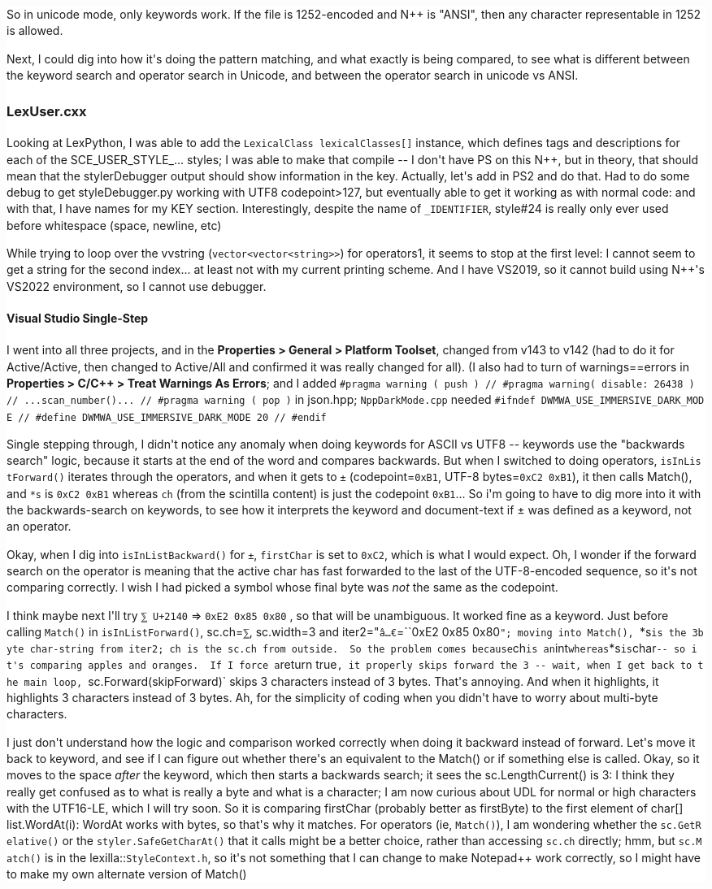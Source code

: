 So in unicode mode, only keywords work.  If the file is 1252-encoded and N++ is "ANSI", then any character representable in 1252 is allowed.

Next, I could dig into how it's doing the pattern matching, and what exactly is being compared, to see what is different between the keyword search and operator search in Unicode, and between the operator search in unicode vs ANSI.

### LexUser.cxx

Looking at LexPython, I was able to add the `LexicalClass lexicalClasses[]` instance, which defines tags and descriptions for each of the SCE_USER_STYLE_... styles; I was able to make that compile -- I don't have PS on this N++, but in theory, that should mean that the stylerDebugger output should show information in the key.  Actually, let's add in PS2 and do that.  Had to do some debug to get styleDebugger.py working with UTF8 codepoint>127, but eventually able to get it working as with normal code: and with that, I have names for my KEY section.  Interestingly, despite the name of `_IDENTIFIER`, style#24 is really only ever used before whitespace (space, newline, etc)

While trying to loop over the vvstring (`vector<vector<string>>`) for operators1, it seems to stop at the first level: I cannot seem to get a string for the second index... at least not with my current printing scheme.  And I have VS2019, so it cannot build using N++'s VS2022 environment, so I cannot use debugger.

#### Visual Studio Single-Step

I went into all three projects, and in the **Properties > General > Platform Toolset**, changed from v143 to v142 (had to do it for Active/Active, then changed to Active/All and confirmed it was really changed for all).  (I also had to turn of warnings==errors in **Properties > C/C++ > Treat Warnings As Errors**; and I added `#pragma warning ( push ) // #pragma warning( disable: 26438 ) // ...scan_number()... // #pragma warning ( pop )` in json.hpp; `NppDarkMode.cpp` needed `#ifndef DWMWA_USE_IMMERSIVE_DARK_MODE // #define DWMWA_USE_IMMERSIVE_DARK_MODE 20 // #endif`

Single stepping through, I didn't notice any anomaly when doing keywords for ASCII vs UTF8 -- keywords use the "backwards search" logic, because it starts at the end of the word and compares backwards.  But when I switched to doing operators, `isInListForward()` iterates through the operators, and when it gets to `±` (codepoint=`0xB1`, UTF-8 bytes=`0xC2 0xB1`), it then calls Match(), and `*s` is `0xC2 0xB1` whereas `ch` (from the scintilla content) is just the codepoint `0xB1`... So i'm going to have to dig more into it with the backwards-search on keywords, to see how it interprets the keyword and document-text if ± was defined as a keyword, not an operator.

Okay, when I dig into `isInListBackward()` for `±`, `firstChar` is set to `0xC2`, which is what I would expect.  Oh, I wonder if the forward search on the operator is meaning that the active char has fast forwarded to the last of the UTF-8-encoded sequence, so it's not comparing correctly.  I wish I had picked a symbol whose final byte was _not_ the same as the codepoint.  

I think maybe next I'll try `⅀ U+2140` => `0xE2 0x85 0x80` , so that will be unambiguous.  It worked fine as a keyword.  Just before calling `Match()` in `isInListForward()`, sc.ch=`⅀`, sc.width=3 and iter2="`â…€`=``0xE2 0x85 0x80`"; moving into Match(), `*s` is the 3byte char-string from iter2; ch is the sc.ch from outside.  So the problem comes because `ch` is an `int` whereas `*s` is `char` -- so it's comparing apples and oranges.  If I force a `return true`, it properly skips forward the 3 -- wait, when I get back to the main loop, `sc.Forward(skipForward)` skips 3 characters instead of 3 bytes.  That's annoying.  And when it highlights, it highlights 3 characters instead of 3 bytes.  Ah, for the simplicity of coding when you didn't have to worry about multi-byte characters.  

I just don't understand how the logic and comparison worked correctly when doing it backward instead of forward.  Let's move it back to keyword, and see if I can figure out whether there's an equivalent to the Match() or if something else is called.  Okay, so it moves to the space _after_ the keyword, which then starts a backwards search; it sees the sc.LengthCurrent() is 3: I think they really get confused as to what is really a byte and what is a character; I am now curious about UDL for normal or high characters with the UTF16-LE, which I will try soon.  So it is comparing firstChar (probably better as firstByte) to the first element of char[] list.WordAt(i): WordAt works with bytes, so that's why it matches.  For operators (ie, `Match()`), I am wondering whether the `sc.GetRelative()` or the `styler.SafeGetCharAt()` that it calls might be a better choice, rather than accessing `sc.ch` directly; hmm, but `sc.Match()` is in the lexilla::`StyleContext.h`, so it's not something that I can change to make Notepad++ work correctly, so I might have to make my own alternate version of Match()
